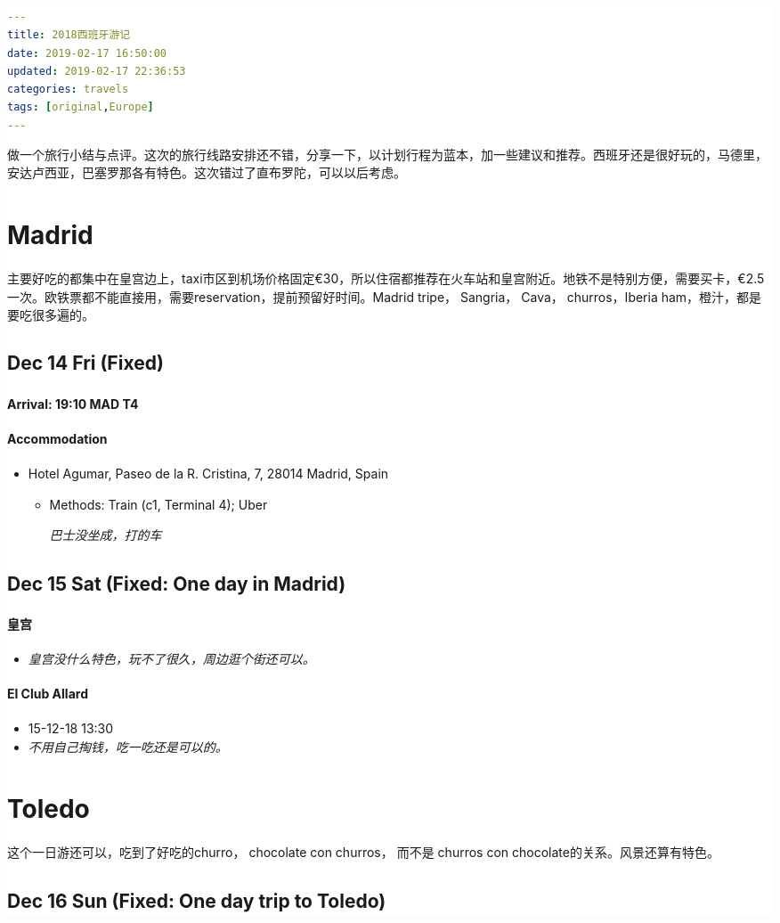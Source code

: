 ```yaml
---
title: 2018西班牙游记
date: 2019-02-17 16:50:00
updated: 2019-02-17 22:36:53
categories: travels
tags: [original,Europe]
---
```


做一个旅行小结与点评。这次的旅行线路安排还不错，分享一下，以计划行程为蓝本，加一些建议和推荐。西班牙还是很好玩的，马德里，安达卢西亚，巴塞罗那各有特色。这次错过了直布罗陀，可以以后考虑。





# Madrid

主要好吃的都集中在皇宫边上，taxi市区到机场价格固定€30，所以住宿都推荐在火车站和皇宫附近。地铁不是特别方便，需要买卡，€2.5一次。欧铁票都不能直接用，需要reservation，提前预留好时间。Madrid tripe， Sangria， Cava， churros，Iberia ham，橙汁，都是要吃很多遍的。



## Dec 14 Fri (Fixed)

#### Arrival: 19:10 MAD T4

#### Accommodation

- Hotel Agumar, Paseo de la R. Cristina, 7, 28014 Madrid, Spain

    - Methods: Train (c1, Terminal 4); Uber

      *巴士没坐成，打的车*




## Dec 15 Sat (Fixed: One day in Madrid)

#### 皇宫

+ *皇宫没什么特色，玩不了很久，周边逛个街还可以。*

#### El Club Allard
+ 15-12-18 13:30
+ *不用自己掏钱，吃一吃还是可以的。*



# Toledo

这个一日游还可以，吃到了好吃的churro， chocolate con churros， 而不是 churros con chocolate的关系。风景还算有特色。

## Dec 16 Sun (Fixed: One day trip to Toledo)

